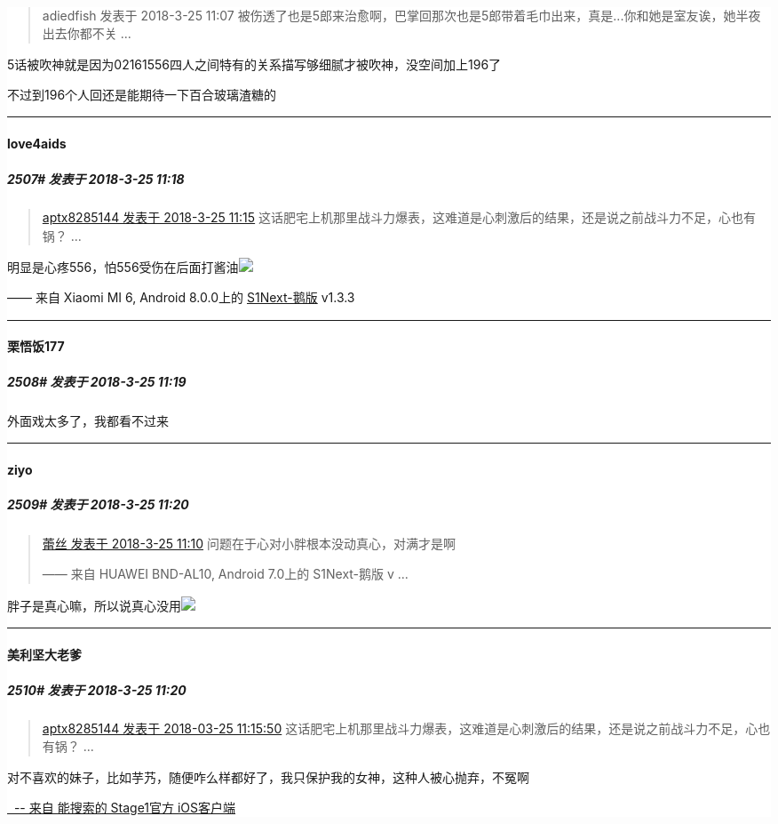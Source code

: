 
<blockquote>adiedfish 发表于 2018-3-25 11:07
被伤透了也是5郎来治愈啊，巴掌回那次也是5郎带着毛巾出来，真是...你和她是室友诶，她半夜出去你都不关 ...</blockquote>
5话被吹神就是因为02161556四人之间特有的关系描写够细腻才被吹神，没空间加上196了

不过到196个人回还是能期待一下百合玻璃渣糖的


*****

####  love4aids  
##### 2507#       发表于 2018-3-25 11:18


<blockquote><a href="httphttps://bbs.saraba1st.com/2b/forum.php?mod=redirect&amp;goto=findpost&amp;pid=38966274&amp;ptid=1590350" target="_blank">aptx8285144 发表于 2018-3-25 11:15</a>
这话肥宅上机那里战斗力爆表，这难道是心刺激后的结果，还是说之前战斗力不足，心也有锅？ ...</blockquote>
明显是心疼556，怕556受伤在后面打酱油<img src="https://static.saraba1st.com/image/smiley/face2017/037.png" referrerpolicy="no-referrer">

—— 来自 Xiaomi MI 6, Android 8.0.0上的 [S1Next-鹅版](https://github.com/ykrank/S1-Next/releases) v1.3.3


*****

####  栗悟饭177  
##### 2508#       发表于 2018-3-25 11:19


外面戏太多了，我都看不过来


*****

####  ziyo  
##### 2509#       发表于 2018-3-25 11:20


<blockquote><a href="httphttps://bbs.saraba1st.com/2b/forum.php?mod=redirect&amp;goto=findpost&amp;pid=38966215&amp;ptid=1590350" target="_blank">蕾丝 发表于 2018-3-25 11:10</a>
问题在于心对小胖根本没动真心，对满才是啊

—— 来自 HUAWEI BND-AL10, Android 7.0上的 S1Next-鹅版 v ...</blockquote>
胖子是真心嘛，所以说真心没用<img src="https://static.saraba1st.com/image/smiley/face2017/039.png" referrerpolicy="no-referrer">


*****

####  美利坚大老爹  
##### 2510#       发表于 2018-3-25 11:20


<blockquote><a href="httphttps://bbs.saraba1st.com/2b/forum.php?mod=redirect&amp;goto=findpost&amp;pid=38966274&amp;ptid=1590350" target="_blank">aptx8285144 发表于 2018-03-25 11:15:50</a>
这话肥宅上机那里战斗力爆表，这难道是心刺激后的结果，还是说之前战斗力不足，心也有锅？ ...</blockquote>对不喜欢的妹子，比如芋艿，随便咋么样都好了，我只保护我的女神，这种人被心抛弃，不冤啊

[  -- 来自 能搜索的 Stage1官方 iOS客户端](https://itunes.apple.com/fi/app/saraba1st/id1221237470?mt=8)
